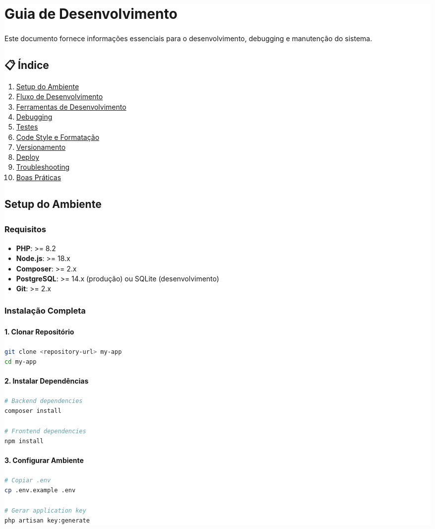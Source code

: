 # Guia de Desenvolvimento

Este documento fornece informações essenciais para o desenvolvimento, debugging e manutenção do sistema.

## 📋 Índice

1. [Setup do Ambiente](#setup-do-ambiente)
2. [Fluxo de Desenvolvimento](#fluxo-de-desenvolvimento)
3. [Ferramentas de Desenvolvimento](#ferramentas-de-desenvolvimento)
4. [Debugging](#debugging)
5. [Testes](#testes)
6. [Code Style e Formatação](#code-style-e-formatação)
7. [Versionamento](#versionamento)
8. [Deploy](#deploy)
9. [Troubleshooting](#troubleshooting)
10. [Boas Práticas](#boas-práticas)

## Setup do Ambiente

### Requisitos

- **PHP**: >= 8.2
- **Node.js**: >= 18.x
- **Composer**: >= 2.x
- **PostgreSQL**: >= 14.x (produção) ou SQLite (desenvolvimento)
- **Git**: >= 2.x

### Instalação Completa

#### 1. Clonar Repositório

```bash
git clone <repository-url> my-app
cd my-app
```

#### 2. Instalar Dependências

```bash
# Backend dependencies
composer install

# Frontend dependencies
npm install
```

#### 3. Configurar Ambiente

```bash
# Copiar .env
cp .env.example .env

# Gerar application key
php artisan key:generate
```
